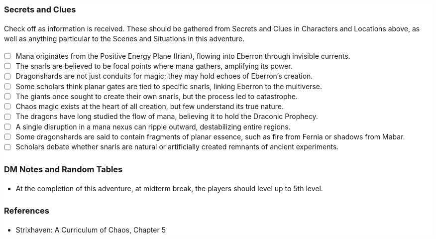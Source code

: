 ### Secrets and Clues
Check off as information is received. These should be gathered from Secrets and Clues in Characters and Locations above, as well as anything particular to the Scenes and Situations in this adventure.

 - [ ]  Mana originates from the Positive Energy Plane (Irian), flowing into Eberron through invisible currents.
 - [ ]  The snarls are believed to be focal points where mana gathers, amplifying its power.
 - [ ]  Dragonshards are not just conduits for magic; they may hold echoes of Eberron’s creation.
 - [ ]  Some scholars think planar gates are tied to specific snarls, linking Eberron to the multiverse.
 - [ ]  The giants once sought to create their own snarls, but the process led to catastrophe.
 - [ ]  Chaos magic exists at the heart of all creation, but few understand its true nature.
 - [ ]  The dragons have long studied the flow of mana, believing it to hold the Draconic Prophecy.
 - [ ]  A single disruption in a mana nexus can ripple outward, destabilizing entire regions.
 - [ ]  Some dragonshards are said to contain fragments of planar essence, such as fire from Fernia or shadows from Mabar.
 - [ ]  Scholars debate whether snarls are natural or artificially created remnants of ancient experiments.

### DM Notes and Random Tables

- At the completion of this adventure, at midterm break, the players should level up to 5th level.

### References

- Strixhaven: A Curriculum of Chaos, Chapter 5
